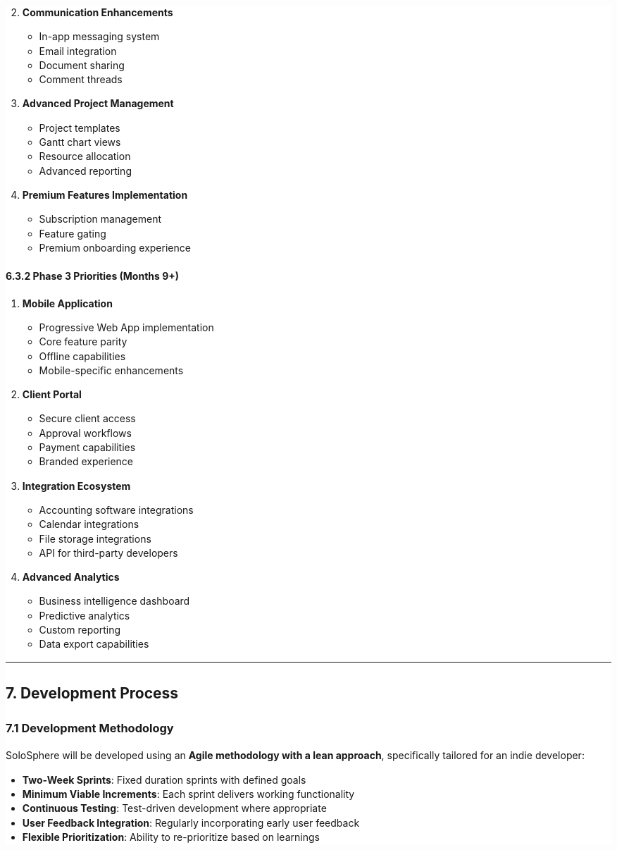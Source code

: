 2. **Communication Enhancements**
   - In-app messaging system
   - Email integration
   - Document sharing
   - Comment threads

3. **Advanced Project Management**
   - Project templates
   - Gantt chart views
   - Resource allocation
   - Advanced reporting

4. **Premium Features Implementation**
   - Subscription management
   - Feature gating
   - Premium onboarding experience

#### 6.3.2 Phase 3 Priorities (Months 9+)

1. **Mobile Application**
   - Progressive Web App implementation
   - Core feature parity
   - Offline capabilities
   - Mobile-specific enhancements

2. **Client Portal**
   - Secure client access
   - Approval workflows
   - Payment capabilities
   - Branded experience

3. **Integration Ecosystem**
   - Accounting software integrations
   - Calendar integrations
   - File storage integrations
   - API for third-party developers

4. **Advanced Analytics**
   - Business intelligence dashboard
   - Predictive analytics
   - Custom reporting
   - Data export capabilities

---

## 7. Development Process

### 7.1 Development Methodology

SoloSphere will be developed using an **Agile methodology with a lean approach**, specifically tailored for an indie developer:

- **Two-Week Sprints**: Fixed duration sprints with defined goals
- **Minimum Viable Increments**: Each sprint delivers working functionality
- **Continuous Testing**: Test-driven development where appropriate
- **User Feedback Integration**: Regularly incorporating early user feedback
- **Flexible Prioritization**: Ability to re-prioritize based on learnings
